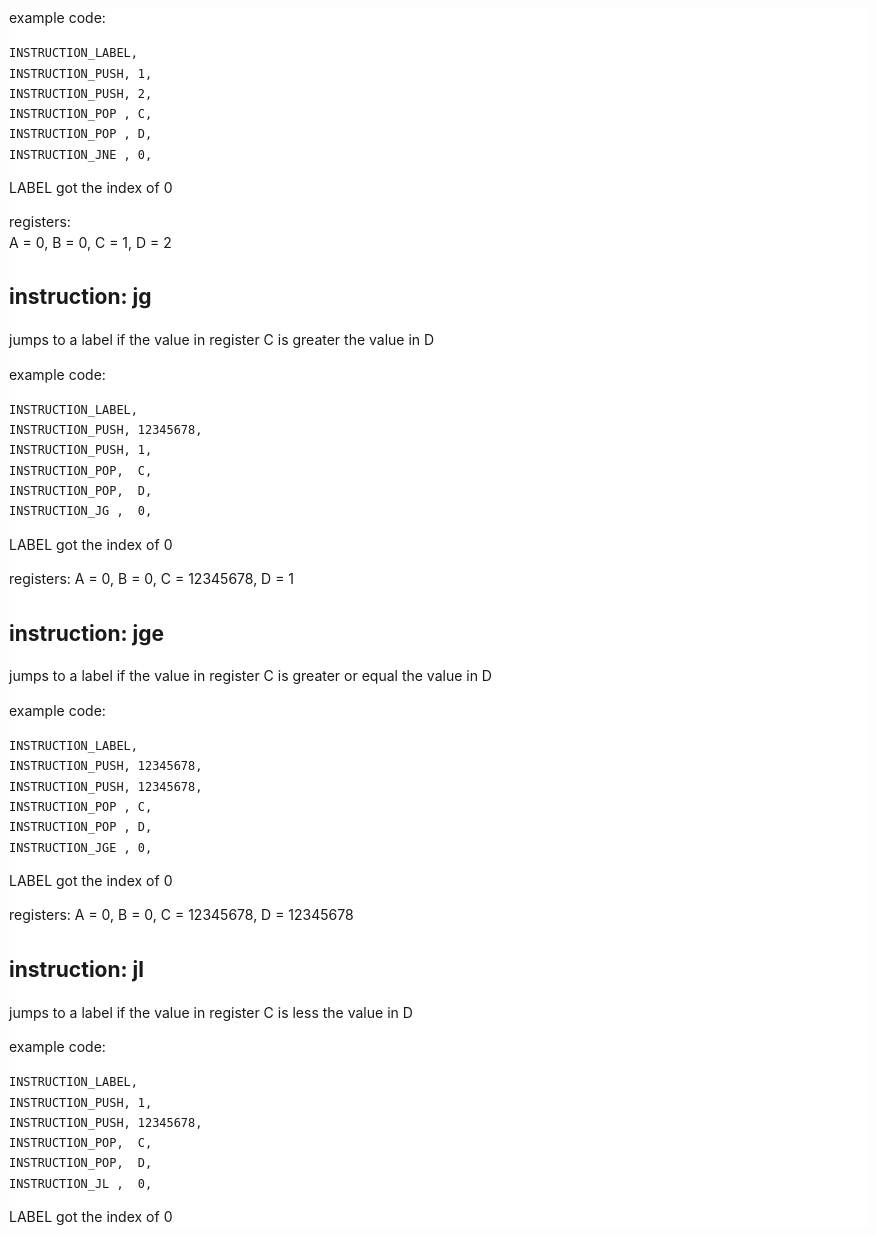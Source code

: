 example code:
```
INSTRUCTION_LABEL,
INSTRUCTION_PUSH, 1,
INSTRUCTION_PUSH, 2,
INSTRUCTION_POP , C,
INSTRUCTION_POP , D,
INSTRUCTION_JNE , 0,
```
LABEL got the index of 0

registers:   
    A = 0, B = 0, C = 1, D = 2

##  instruction: jg
jumps to a label if the value in register C is greater the value in D

example code:
```
INSTRUCTION_LABEL,
INSTRUCTION_PUSH, 12345678,
INSTRUCTION_PUSH, 1,
INSTRUCTION_POP,  C,
INSTRUCTION_POP,  D,
INSTRUCTION_JG ,  0,
```
LABEL got the index of 0

registers:
    A = 0, B = 0, C = 12345678, D = 1

##  instruction: jge
jumps to a label if the value in register C is greater or equal the value in D

example code:
```
INSTRUCTION_LABEL,
INSTRUCTION_PUSH, 12345678,
INSTRUCTION_PUSH, 12345678,
INSTRUCTION_POP , C,
INSTRUCTION_POP , D,
INSTRUCTION_JGE , 0,
```
LABEL got the index of 0

registers:
    A = 0, B = 0, C = 12345678, D = 12345678

##  instruction: jl
jumps to a label if the value in register C is less the value in D

example code:
```
INSTRUCTION_LABEL,
INSTRUCTION_PUSH, 1,
INSTRUCTION_PUSH, 12345678,
INSTRUCTION_POP,  C,
INSTRUCTION_POP,  D,
INSTRUCTION_JL ,  0,
```
LABEL got the index of 0

